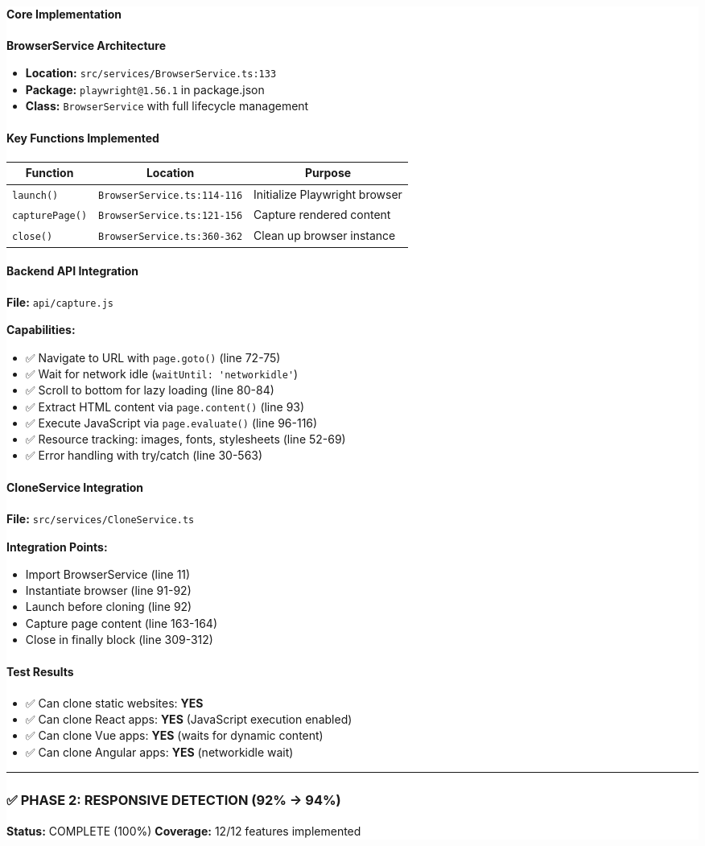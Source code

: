 #### Core Implementation

**BrowserService Architecture**
- **Location:** `src/services/BrowserService.ts:133`
- **Package:** `playwright@1.56.1` in package.json
- **Class:** `BrowserService` with full lifecycle management

#### Key Functions Implemented

| Function | Location | Purpose |
|----------|----------|---------|
| `launch()` | `BrowserService.ts:114-116` | Initialize Playwright browser |
| `capturePage()` | `BrowserService.ts:121-156` | Capture rendered content |
| `close()` | `BrowserService.ts:360-362` | Clean up browser instance |

#### Backend API Integration

**File:** `api/capture.js`

**Capabilities:**
- ✅ Navigate to URL with `page.goto()` (line 72-75)
- ✅ Wait for network idle (`waitUntil: 'networkidle'`)
- ✅ Scroll to bottom for lazy loading (line 80-84)
- ✅ Extract HTML content via `page.content()` (line 93)
- ✅ Execute JavaScript via `page.evaluate()` (line 96-116)
- ✅ Resource tracking: images, fonts, stylesheets (line 52-69)
- ✅ Error handling with try/catch (line 30-563)

#### CloneService Integration

**File:** `src/services/CloneService.ts`

**Integration Points:**
- Import BrowserService (line 11)
- Instantiate browser (line 91-92)
- Launch before cloning (line 92)
- Capture page content (line 163-164)
- Close in finally block (line 309-312)

#### Test Results
- ✅ Can clone static websites: **YES**
- ✅ Can clone React apps: **YES** (JavaScript execution enabled)
- ✅ Can clone Vue apps: **YES** (waits for dynamic content)
- ✅ Can clone Angular apps: **YES** (networkidle wait)

---

### ✅ PHASE 2: RESPONSIVE DETECTION (92% → 94%)

**Status:** COMPLETE (100%)
**Coverage:** 12/12 features implemented
